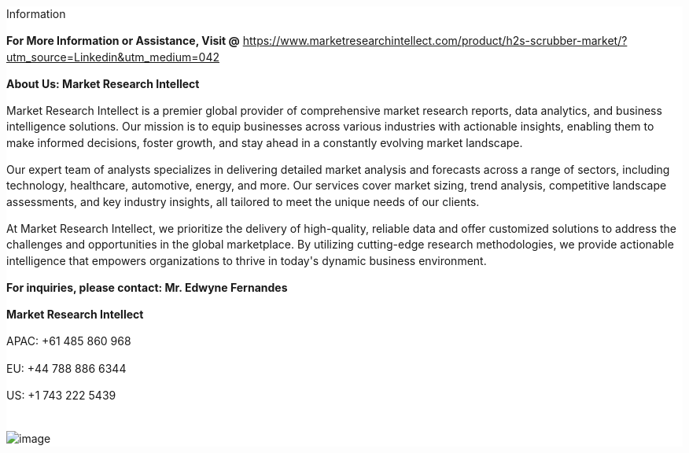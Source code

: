 Information</li></ul></div><div class="article-main__content" data-test-id="publishing-text-block"><p><span class="font-[700]"><strong>For More Information or Assistance, Visit @</strong>&nbsp;<a href="https://www.marketresearchintellect.com/product/h2s-scrubber-market/?utm_source=Linkedin&utm_medium=042">https://www.marketresearchintellect.com/product/h2s-scrubber-market/?utm_source=Linkedin&utm_medium=042</a></span></p><p><strong>About Us: Market Research Intellect</strong></p><p>Market Research Intellect is a premier global provider of comprehensive market research reports, data analytics, and business intelligence solutions. Our mission is to equip businesses across various industries with actionable insights, enabling them to make informed decisions, foster growth, and stay ahead in a constantly evolving market landscape.</p><p>Our expert team of analysts specializes in delivering detailed market analysis and forecasts across a range of sectors, including technology, healthcare, automotive, energy, and more. Our services cover market sizing, trend analysis, competitive landscape assessments, and key industry insights, all tailored to meet the unique needs of our clients.</p><p>At Market Research Intellect, we prioritize the delivery of high-quality, reliable data and offer customized solutions to address the challenges and opportunities in the global marketplace. By utilizing cutting-edge research methodologies, we provide actionable intelligence that empowers organizations to thrive in today's dynamic business environment.</p><p><strong>For inquiries, please contact: Mr. Edwyne Fernandes</strong></p><p><strong>Market Research Intellect</strong></p><p>APAC: +61 485 860 968</p><p>EU: +44 788 886 6344</p><p>US: +1 743 222 5439</p></div><div class="article-main__content" data-test-id="publishing-text-block">&nbsp;</div>
![image](https://github.com/user-attachments/assets/9159a655-b467-49bb-b879-f689c6c78141)
